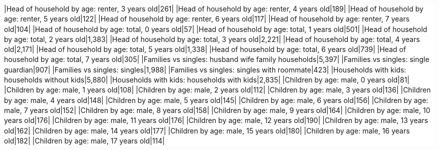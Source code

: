 |Head of household by age: renter, 3 years old|261|
|Head of household by age: renter, 4 years old|189|
|Head of household by age: renter, 5 years old|122|
|Head of household by age: renter, 6 years old|117|
|Head of household by age: renter, 7 years old|104|
|Head of household by age: total, 0 years old|57|
|Head of household by age: total, 1 years old|501|
|Head of household by age: total, 2 years old|1,383|
|Head of household by age: total, 3 years old|2,221|
|Head of household by age: total, 4 years old|2,171|
|Head of household by age: total, 5 years old|1,338|
|Head of household by age: total, 6 years old|739|
|Head of household by age: total, 7 years old|305|
|Families vs singles: husband wife family households|5,397|
|Families vs singles: single guardian|907|
|Families vs singles: singles|1,988|
|Families vs singles: singles with roommate|423|
|Households with kids: households without kids|5,880|
|Households with kids: households with kids|2,835|
|Children by age: male, 0 years old|81|
|Children by age: male, 1 years old|108|
|Children by age: male, 2 years old|112|
|Children by age: male, 3 years old|136|
|Children by age: male, 4 years old|148|
|Children by age: male, 5 years old|145|
|Children by age: male, 6 years old|156|
|Children by age: male, 7 years old|152|
|Children by age: male, 8 years old|158|
|Children by age: male, 9 years old|164|
|Children by age: male, 10 years old|176|
|Children by age: male, 11 years old|176|
|Children by age: male, 12 years old|190|
|Children by age: male, 13 years old|162|
|Children by age: male, 14 years old|177|
|Children by age: male, 15 years old|180|
|Children by age: male, 16 years old|182|
|Children by age: male, 17 years old|114|